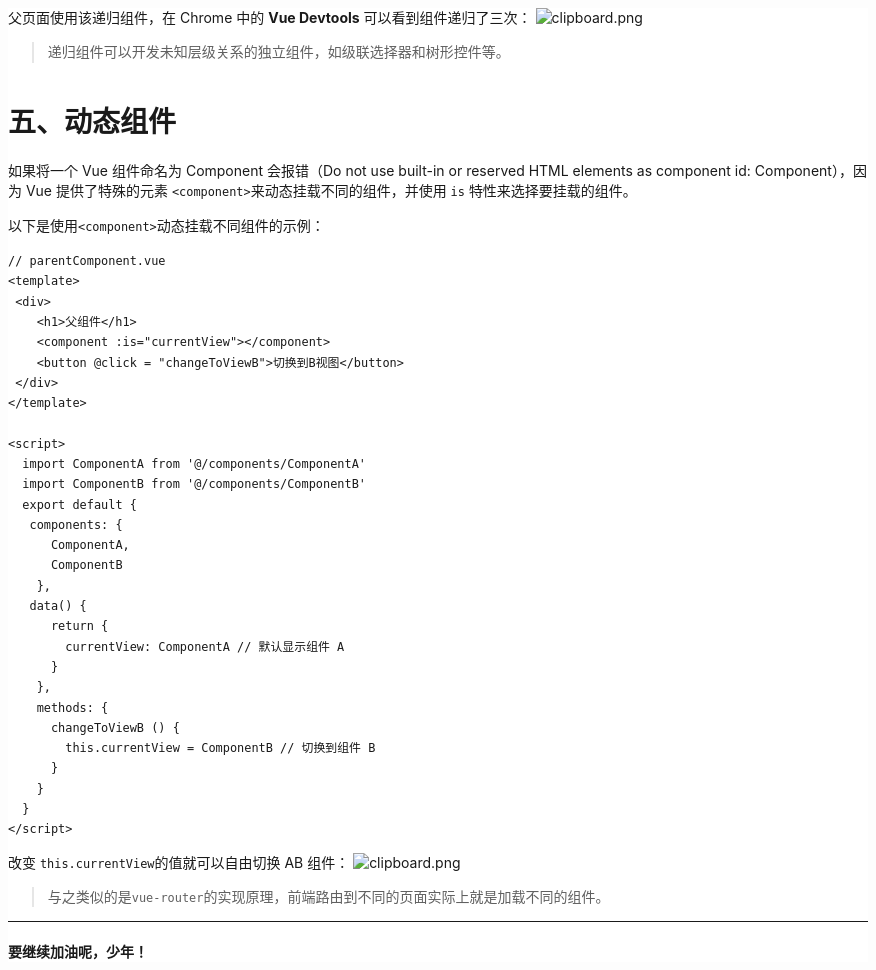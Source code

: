 
父页面使用该递归组件，在 Chrome 中的 **Vue Devtools** 可以看到组件递归了三次：
![clipboard.png](/img/bVbg0TJ)

> 递归组件可以开发未知层级关系的独立组件，如级联选择器和树形控件等。


# 五、动态组件
如果将一个 Vue 组件命名为 Component 会报错（Do not use built-in or reserved HTML elements as component id: Component），因为 Vue 提供了特殊的元素 `<component>`来动态挂载不同的组件，并使用 `is` 特性来选择要挂载的组件。

以下是使用`<component>`动态挂载不同组件的示例：

```vue
// parentComponent.vue
<template>
 <div>
    <h1>父组件</h1>
    <component :is="currentView"></component>
    <button @click = "changeToViewB">切换到B视图</button>
 </div>
</template>

<script>
  import ComponentA from '@/components/ComponentA'
  import ComponentB from '@/components/ComponentB'
  export default {
   components: {
      ComponentA,
      ComponentB
    },
   data() {
      return {
        currentView: ComponentA // 默认显示组件 A
      }
    },
    methods: {
      changeToViewB () {
        this.currentView = ComponentB // 切换到组件 B
      }
    }
  }
</script>
```
改变 `this.currentView`的值就可以自由切换 AB 组件：
![clipboard.png](/img/bVbg0WS)

> 与之类似的是`vue-router`的实现原理，前端路由到不同的页面实际上就是加载不同的组件。


----------
#### 要继续加油呢，少年！

  [1]: https://segmentfault.com/a/1190000015708749